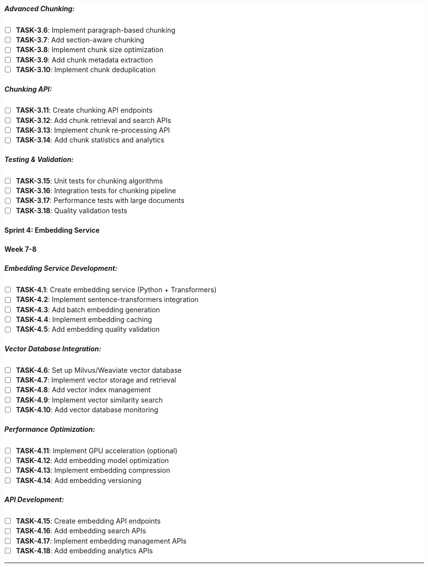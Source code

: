 ##### **Advanced Chunking:**

- [ ] **TASK-3.6**: Implement paragraph-based chunking
- [ ] **TASK-3.7**: Add section-aware chunking
- [ ] **TASK-3.8**: Implement chunk size optimization
- [ ] **TASK-3.9**: Add chunk metadata extraction
- [ ] **TASK-3.10**: Implement chunk deduplication

##### **Chunking API:**

- [ ] **TASK-3.11**: Create chunking API endpoints
- [ ] **TASK-3.12**: Add chunk retrieval and search APIs
- [ ] **TASK-3.13**: Implement chunk re-processing API
- [ ] **TASK-3.14**: Add chunk statistics and analytics

##### **Testing & Validation:**

- [ ] **TASK-3.15**: Unit tests for chunking algorithms
- [ ] **TASK-3.16**: Integration tests for chunking pipeline
- [ ] **TASK-3.17**: Performance tests with large documents
- [ ] **TASK-3.18**: Quality validation tests

#### **Sprint 4: Embedding Service**

**Week 7-8**

##### **Embedding Service Development:**

- [ ] **TASK-4.1**: Create embedding service (Python + Transformers)
- [ ] **TASK-4.2**: Implement sentence-transformers integration
- [ ] **TASK-4.3**: Add batch embedding generation
- [ ] **TASK-4.4**: Implement embedding caching
- [ ] **TASK-4.5**: Add embedding quality validation

##### **Vector Database Integration:**

- [ ] **TASK-4.6**: Set up Milvus/Weaviate vector database
- [ ] **TASK-4.7**: Implement vector storage and retrieval
- [ ] **TASK-4.8**: Add vector index management
- [ ] **TASK-4.9**: Implement vector similarity search
- [ ] **TASK-4.10**: Add vector database monitoring

##### **Performance Optimization:**

- [ ] **TASK-4.11**: Implement GPU acceleration (optional)
- [ ] **TASK-4.12**: Add embedding model optimization
- [ ] **TASK-4.13**: Implement embedding compression
- [ ] **TASK-4.14**: Add embedding versioning

##### **API Development:**

- [ ] **TASK-4.15**: Create embedding API endpoints
- [ ] **TASK-4.16**: Add embedding search APIs
- [ ] **TASK-4.17**: Implement embedding management APIs
- [ ] **TASK-4.18**: Add embedding analytics APIs

---